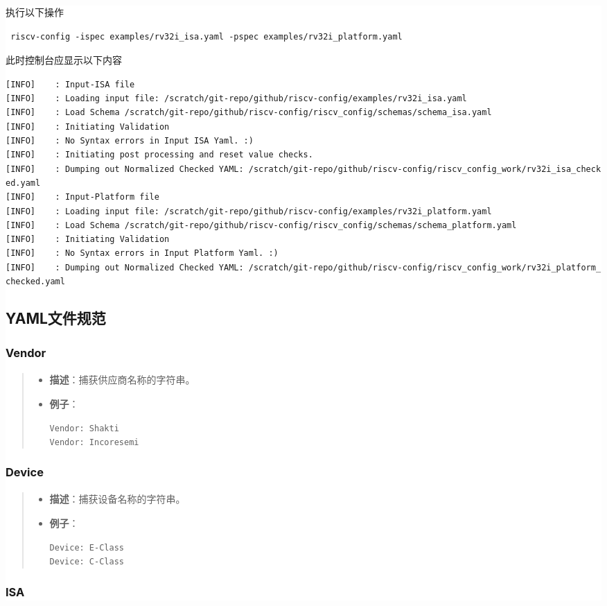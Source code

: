 执行以下操作

```
 riscv-config -ispec examples/rv32i_isa.yaml -pspec examples/rv32i_platform.yaml
```

此时控制台应显示以下内容

```
[INFO]    : Input-ISA file
[INFO]    : Loading input file: /scratch/git-repo/github/riscv-config/examples/rv32i_isa.yaml
[INFO]    : Load Schema /scratch/git-repo/github/riscv-config/riscv_config/schemas/schema_isa.yaml
[INFO]    : Initiating Validation
[INFO]    : No Syntax errors in Input ISA Yaml. :)
[INFO]    : Initiating post processing and reset value checks.
[INFO]    : Dumping out Normalized Checked YAML: /scratch/git-repo/github/riscv-config/riscv_config_work/rv32i_isa_checked.yaml
[INFO]    : Input-Platform file
[INFO]    : Loading input file: /scratch/git-repo/github/riscv-config/examples/rv32i_platform.yaml
[INFO]    : Load Schema /scratch/git-repo/github/riscv-config/riscv_config/schemas/schema_platform.yaml
[INFO]    : Initiating Validation
[INFO]    : No Syntax errors in Input Platform Yaml. :)
[INFO]    : Dumping out Normalized Checked YAML: /scratch/git-repo/github/riscv-config/riscv_config_work/rv32i_platform_checked.yaml
```



## YAML文件规范

### Vendor

> - **描述**：捕获供应商名称的字符串。
>
> - **例子**：
>
>   ```
>   Vendor: Shakti
>   Vendor: Incoresemi
>   ```

### Device

> - **描述**：捕获设备名称的字符串。
>
> - **例子**：
>
>   ```
>   Device: E-Class
>   Device: C-Class
>   ```

###  ISA
